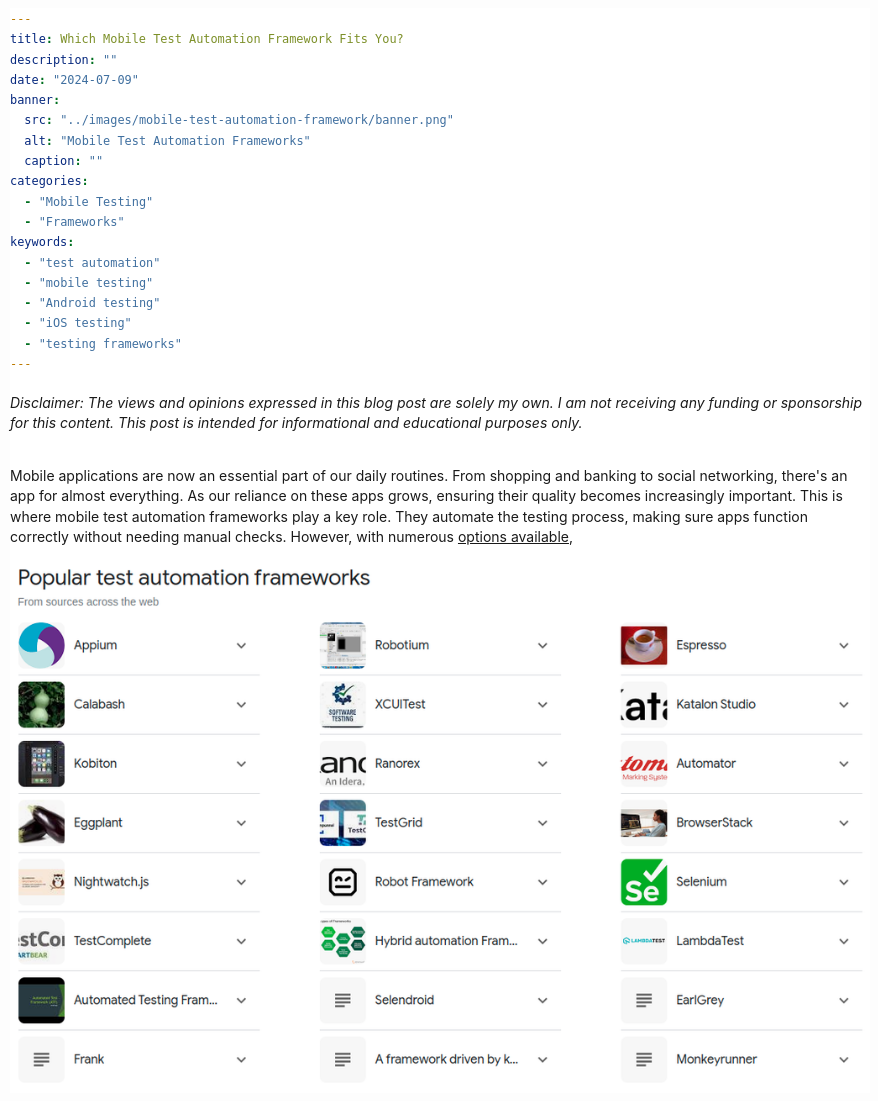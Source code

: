 ```yaml
---
title: Which Mobile Test Automation Framework Fits You?
description: ""
date: "2024-07-09"
banner:
  src: "../images/mobile-test-automation-framework/banner.png"
  alt: "Mobile Test Automation Frameworks"
  caption: ""
categories:
  - "Mobile Testing"
  - "Frameworks"
keywords:
  - "test automation"
  - "mobile testing"
  - "Android testing"
  - "iOS testing"
  - "testing frameworks"
---
```


###### _Disclaimer: The views and opinions expressed in this blog post are solely my own. I am not receiving any funding or sponsorship for this content. This post is intended for informational and educational purposes only._

Mobile applications are now an essential part of our daily routines. From shopping and banking to social networking,
there's an app for almost everything. As our reliance on these apps grows, ensuring their quality becomes increasingly
important. This is where mobile test automation frameworks play a key role. They automate the testing process, making
sure apps function correctly without needing manual checks. However, with
numerous [options available](https://www.google.com/search?q=test+automation+frameworks+for+mobile+applications),

![frameworks-list.png](../images/mobile-test-automation-framework/frameworks-list.png "Frameworks List")
